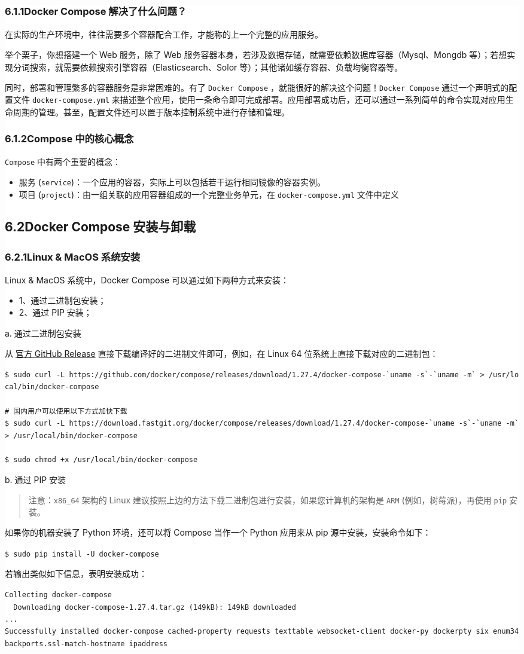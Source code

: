 ### 6.1.1Docker Compose 解决了什么问题？

在实际的生产环境中，往往需要多个容器配合工作，才能称的上一个完整的应用服务。

举个栗子，你想搭建一个 Web 服务，除了 Web 服务容器本身，若涉及数据存储，就需要依赖数据库容器（Mysql、Mongdb 等）；若想实现分词搜索，就需要依赖搜索引擎容器（Elasticsearch、Solor 等）；其他诸如缓存容器、负载均衡容器等。

同时，部署和管理繁多的容器服务是非常困难的。有了 `Docker Compose` ，就能很好的解决这个问题！`Docker Compose` 通过一个声明式的配置文件 `docker-compose.yml` 来描述整个应用，使用一条命令即可完成部署。应用部署成功后，还可以通过一系列简单的命令实现对应用生命周期的管理。甚至，配置文件还可以置于版本控制系统中进行存储和管理。

### 6.1.2Compose 中的核心概念

`Compose` 中有两个重要的概念：

- 服务 (`service`)：一个应用的容器，实际上可以包括若干运行相同镜像的容器实例。
- 项目 (`project`)：由一组关联的应用容器组成的一个完整业务单元，在 `docker-compose.yml` 文件中定义

## 6.2Docker Compose 安装与卸载

### 6.2.1Linux & MacOS 系统安装

Linux & MacOS 系统中，Docker Compose 可以通过如下两种方式来安装：

- 1、通过二进制包安装；
- 2、通过 PIP 安装；

a. 通过二进制包安装

从 [官方 GitHub Release](https://github.com/docker/compose/releases) 直接下载编译好的二进制文件即可，例如，在 Linux 64 位系统上直接下载对应的二进制包：

```shell
$ sudo curl -L https://github.com/docker/compose/releases/download/1.27.4/docker-compose-`uname -s`-`uname -m` > /usr/local/bin/docker-compose

# 国内用户可以使用以下方式加快下载
$ sudo curl -L https://download.fastgit.org/docker/compose/releases/download/1.27.4/docker-compose-`uname -s`-`uname -m` > /usr/local/bin/docker-compose

$ sudo chmod +x /usr/local/bin/docker-compose
```

b. 通过 PIP 安装

> 注意：`x86_64` 架构的 Linux 建议按照上边的方法下载二进制包进行安装，如果您计算机的架构是 `ARM` (例如，树莓派)，再使用 `pip` 安装。

如果你的机器安装了 Python 环境，还可以将 Compose 当作一个 Python 应用来从 pip 源中安装，安装命令如下：

```shell
$ sudo pip install -U docker-compose
```

若输出类似如下信息，表明安装成功：

```shell
Collecting docker-compose
  Downloading docker-compose-1.27.4.tar.gz (149kB): 149kB downloaded
...
Successfully installed docker-compose cached-property requests texttable websocket-client docker-py dockerpty six enum34 backports.ssl-match-hostname ipaddress
```

